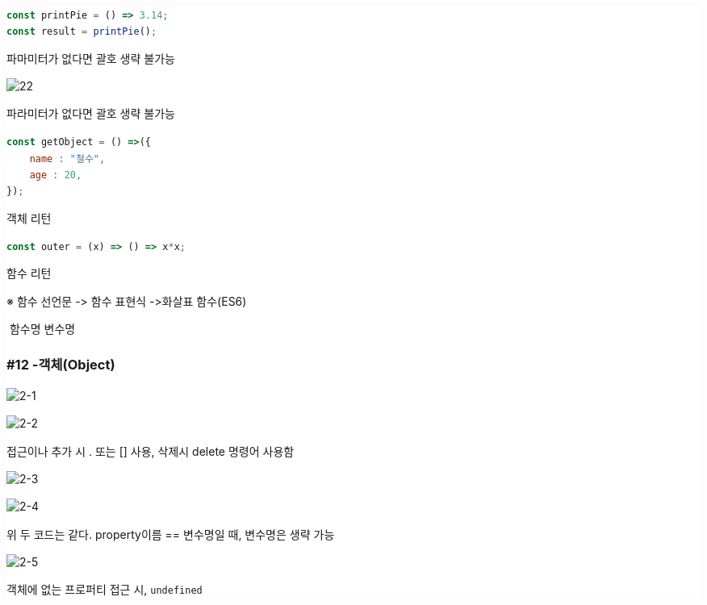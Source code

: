```javascript
const printPie = () => 3.14;
const result = printPie();
```



파마미터가 없다면 괄호 생략 불가능 





![22](https://user-images.githubusercontent.com/69749222/137614705-f59b5cb0-e972-4e08-bc89-f3dc3790b396.PNG)

파라미터가 없다면 괄호 생략 불가능



```javascript
const getObject = () =>({
    name : "철수",
    age : 20,
});
```

객체 리턴



```javascript
const outer = (x) => () => x*x; 
```

함수 리턴



※ 함수 선언문 -> 함수 표현식 ->화살표 함수(ES6)

​     함수명			  변수명





### #12 -객체(Object)

![2-1](https://user-images.githubusercontent.com/69749222/137614711-2bc36b83-0848-4220-a79b-f9df19d51e44.PNG)

![2-2](https://user-images.githubusercontent.com/69749222/137614715-e0248fd7-f780-4397-b6fd-bde233f80b43.PNG)

접근이나 추가 시 . 또는 [] 사용, 삭제시 delete 명령어 사용함 

![2-3](https://user-images.githubusercontent.com/69749222/137614719-16b3c6c6-22d5-400b-a22b-457d7558584e.PNG)

![2-4](https://user-images.githubusercontent.com/69749222/137614724-da2d63ca-7a49-4a45-be44-1010bbb61696.PNG)


위 두 코드는 같다. property이름 == 변수명일 때, 변수명은 생략 가능

![2-5](https://user-images.githubusercontent.com/69749222/137614727-db199dc0-54db-4f1d-8f9f-656aefc374f1.PNG)

객체에 없는 프로퍼티 접근 시, `undefined`
